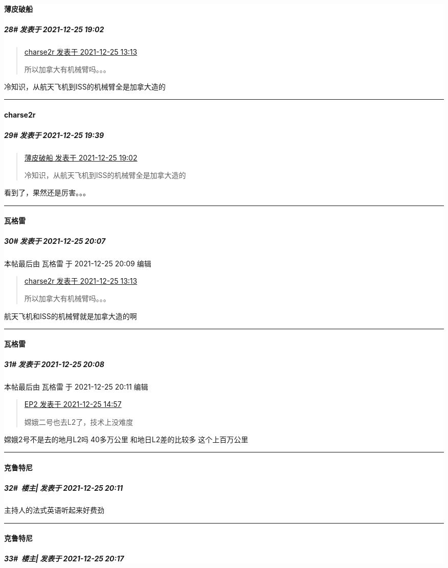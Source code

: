 ####  薄皮破船  
##### 28#       发表于 2021-12-25 19:02

<blockquote><a href="httphttps://bbs.saraba1st.com/2b/forum.php?mod=redirect&amp;goto=findpost&amp;pid=54039462&amp;ptid=2043885" target="_blank">charse2r 发表于 2021-12-25 13:13</a>

所以加拿大有机械臂吗。。。</blockquote>
冷知识，从航天飞机到ISS的机械臂全是加拿大造的

*****

####  charse2r  
##### 29#       发表于 2021-12-25 19:39

<blockquote><a href="httphttps://bbs.saraba1st.com/2b/forum.php?mod=redirect&amp;goto=findpost&amp;pid=54042624&amp;ptid=2043885" target="_blank">薄皮破船 发表于 2021-12-25 19:02</a>

冷知识，从航天飞机到ISS的机械臂全是加拿大造的</blockquote>
看到了，果然还是厉害。。。

*****

####  瓦格雷  
##### 30#       发表于 2021-12-25 20:07

 本帖最后由 瓦格雷 于 2021-12-25 20:09 编辑 
<blockquote><a href="httphttps://bbs.saraba1st.com/2b/forum.php?mod=redirect&amp;goto=findpost&amp;pid=54039462&amp;ptid=2043885" target="_blank">charse2r 发表于 2021-12-25 13:13</a>

所以加拿大有机械臂吗。。。</blockquote>
航天飞机和ISS的机械臂就是加拿大造的啊  



*****

####  瓦格雷  
##### 31#       发表于 2021-12-25 20:08

 本帖最后由 瓦格雷 于 2021-12-25 20:11 编辑 
<blockquote><a href="httphttps://bbs.saraba1st.com/2b/forum.php?mod=redirect&amp;goto=findpost&amp;pid=54040359&amp;ptid=2043885" target="_blank">EP2 发表于 2021-12-25 14:57</a>

嫦娥二号也去L2了，技术上没难度</blockquote>
嫦娥2号不是去的地月L2吗 40多万公里 和地日L2差的比较多 这个上百万公里 

*****

####  克鲁特尼  
##### 32#         楼主| 发表于 2021-12-25 20:11

主持人的法式英语听起来好费劲

*****

####  克鲁特尼  
##### 33#         楼主| 发表于 2021-12-25 20:17
